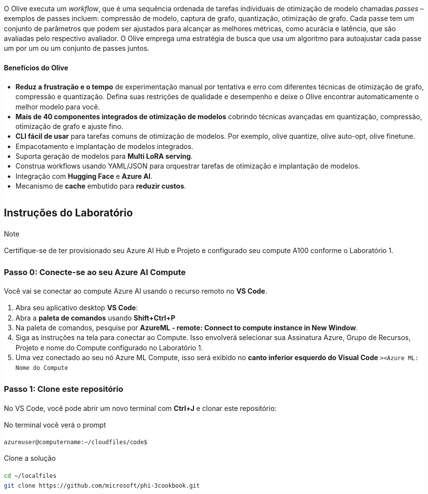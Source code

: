 O Olive executa um *workflow*, que é uma sequência ordenada de tarefas individuais de otimização de modelo chamadas *passes* – exemplos de passes incluem: compressão de modelo, captura de grafo, quantização, otimização de grafo. Cada passe tem um conjunto de parâmetros que podem ser ajustados para alcançar as melhores métricas, como acurácia e latência, que são avaliadas pelo respectivo avaliador. O Olive emprega uma estratégia de busca que usa um algoritmo para autoajustar cada passe um por um ou um conjunto de passes juntos.

#### Benefícios do Olive

- **Reduz a frustração e o tempo** de experimentação manual por tentativa e erro com diferentes técnicas de otimização de grafo, compressão e quantização. Defina suas restrições de qualidade e desempenho e deixe o Olive encontrar automaticamente o melhor modelo para você.
- **Mais de 40 componentes integrados de otimização de modelos** cobrindo técnicas avançadas em quantização, compressão, otimização de grafo e ajuste fino.
- **CLI fácil de usar** para tarefas comuns de otimização de modelos. Por exemplo, olive quantize, olive auto-opt, olive finetune.
- Empacotamento e implantação de modelos integrados.
- Suporta geração de modelos para **Multi LoRA serving**.
- Construa workflows usando YAML/JSON para orquestrar tarefas de otimização e implantação de modelos.
- Integração com **Hugging Face** e **Azure AI**.
- Mecanismo de **cache** embutido para **reduzir custos**.

## Instruções do Laboratório

> [!NOTE]
> Certifique-se de ter provisionado seu Azure AI Hub e Projeto e configurado seu compute A100 conforme o Laboratório 1.

### Passo 0: Conecte-se ao seu Azure AI Compute

Você vai se conectar ao compute Azure AI usando o recurso remoto no **VS Code**.

1. Abra seu aplicativo desktop **VS Code**:
1. Abra a **paleta de comandos** usando **Shift+Ctrl+P**
1. Na paleta de comandos, pesquise por **AzureML - remote: Connect to compute instance in New Window**.
1. Siga as instruções na tela para conectar ao Compute. Isso envolverá selecionar sua Assinatura Azure, Grupo de Recursos, Projeto e nome do Compute configurado no Laboratório 1.
1. Uma vez conectado ao seu nó Azure ML Compute, isso será exibido no **canto inferior esquerdo do Visual Code** `><Azure ML: Nome do Compute`

### Passo 1: Clone este repositório

No VS Code, você pode abrir um novo terminal com **Ctrl+J** e clonar este repositório:

No terminal você verá o prompt

```
azureuser@computername:~/cloudfiles/code$ 
```  
Clone a solução

```bash
cd ~/localfiles
git clone https://github.com/microsoft/phi-3cookbook.git
```

